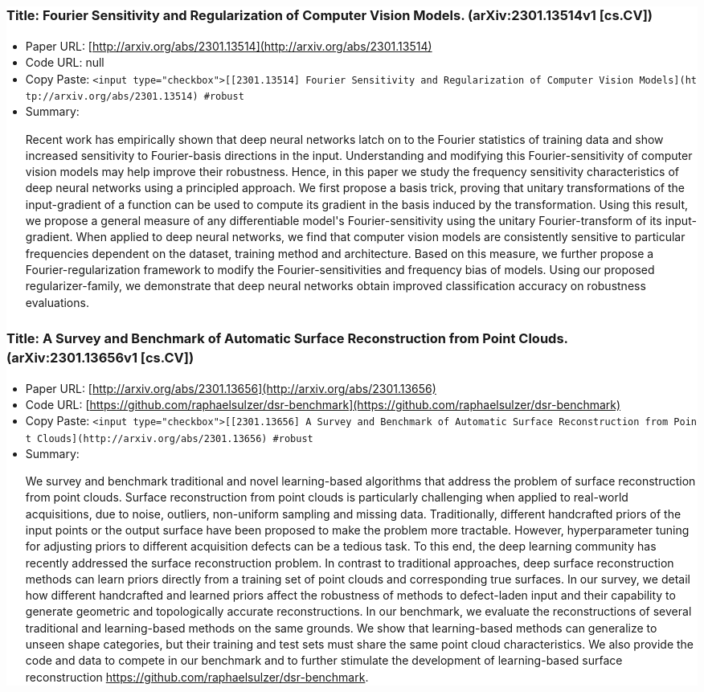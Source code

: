 ### Title: Fourier Sensitivity and Regularization of Computer Vision Models. (arXiv:2301.13514v1 [cs.CV])
* Paper URL: [http://arxiv.org/abs/2301.13514](http://arxiv.org/abs/2301.13514)
* Code URL: null
* Copy Paste: `<input type="checkbox">[[2301.13514] Fourier Sensitivity and Regularization of Computer Vision Models](http://arxiv.org/abs/2301.13514) #robust`
* Summary: <p>Recent work has empirically shown that deep neural networks latch on to the
Fourier statistics of training data and show increased sensitivity to
Fourier-basis directions in the input. Understanding and modifying this
Fourier-sensitivity of computer vision models may help improve their
robustness. Hence, in this paper we study the frequency sensitivity
characteristics of deep neural networks using a principled approach. We first
propose a basis trick, proving that unitary transformations of the
input-gradient of a function can be used to compute its gradient in the basis
induced by the transformation. Using this result, we propose a general measure
of any differentiable model's Fourier-sensitivity using the unitary
Fourier-transform of its input-gradient. When applied to deep neural networks,
we find that computer vision models are consistently sensitive to particular
frequencies dependent on the dataset, training method and architecture. Based
on this measure, we further propose a Fourier-regularization framework to
modify the Fourier-sensitivities and frequency bias of models. Using our
proposed regularizer-family, we demonstrate that deep neural networks obtain
improved classification accuracy on robustness evaluations.
</p>

### Title: A Survey and Benchmark of Automatic Surface Reconstruction from Point Clouds. (arXiv:2301.13656v1 [cs.CV])
* Paper URL: [http://arxiv.org/abs/2301.13656](http://arxiv.org/abs/2301.13656)
* Code URL: [https://github.com/raphaelsulzer/dsr-benchmark](https://github.com/raphaelsulzer/dsr-benchmark)
* Copy Paste: `<input type="checkbox">[[2301.13656] A Survey and Benchmark of Automatic Surface Reconstruction from Point Clouds](http://arxiv.org/abs/2301.13656) #robust`
* Summary: <p>We survey and benchmark traditional and novel learning-based algorithms that
address the problem of surface reconstruction from point clouds. Surface
reconstruction from point clouds is particularly challenging when applied to
real-world acquisitions, due to noise, outliers, non-uniform sampling and
missing data. Traditionally, different handcrafted priors of the input points
or the output surface have been proposed to make the problem more tractable.
However, hyperparameter tuning for adjusting priors to different acquisition
defects can be a tedious task. To this end, the deep learning community has
recently addressed the surface reconstruction problem. In contrast to
traditional approaches, deep surface reconstruction methods can learn priors
directly from a training set of point clouds and corresponding true surfaces.
In our survey, we detail how different handcrafted and learned priors affect
the robustness of methods to defect-laden input and their capability to
generate geometric and topologically accurate reconstructions. In our
benchmark, we evaluate the reconstructions of several traditional and
learning-based methods on the same grounds. We show that learning-based methods
can generalize to unseen shape categories, but their training and test sets
must share the same point cloud characteristics. We also provide the code and
data to compete in our benchmark and to further stimulate the development of
learning-based surface reconstruction
https://github.com/raphaelsulzer/dsr-benchmark.
</p>
